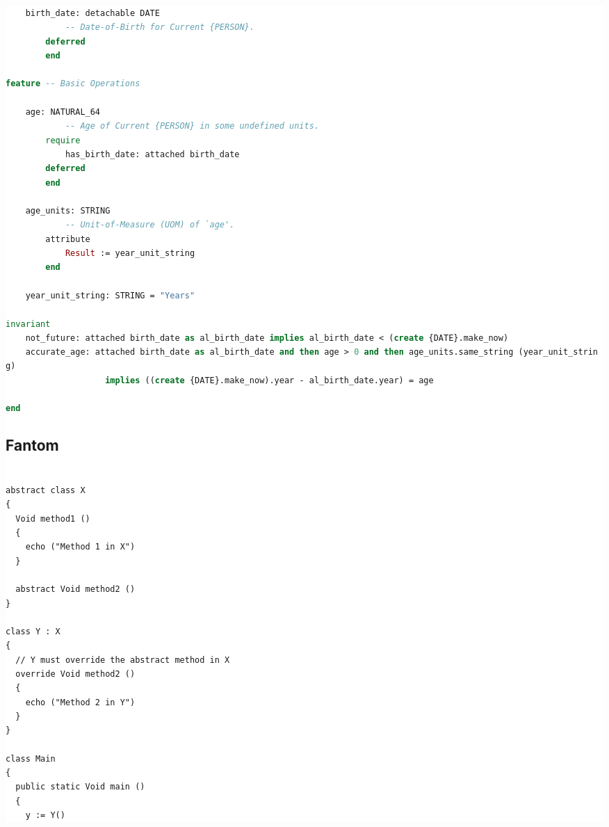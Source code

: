 ```eiffel
	birth_date: detachable DATE
			-- Date-of-Birth for Current {PERSON}.
		deferred
		end

feature -- Basic Operations

	age: NATURAL_64
			-- Age of Current {PERSON} in some undefined units.
		require
			has_birth_date: attached birth_date
		deferred
		end

	age_units: STRING
			-- Unit-of-Measure (UOM) of `age'.
		attribute
			Result := year_unit_string
		end

	year_unit_string: STRING = "Years"

invariant
	not_future: attached birth_date as al_birth_date implies al_birth_date < (create {DATE}.make_now)
	accurate_age: attached birth_date as al_birth_date and then age > 0 and then age_units.same_string (year_unit_string)
					implies ((create {DATE}.make_now).year - al_birth_date.year) = age

end

```



## Fantom


```fantom

abstract class X
{
  Void method1 ()
  {
    echo ("Method 1 in X")
  }

  abstract Void method2 ()
}

class Y : X
{
  // Y must override the abstract method in X
  override Void method2 ()
  {
    echo ("Method 2 in Y")
  }
}

class Main
{
  public static Void main () 
  {
    y := Y()
```